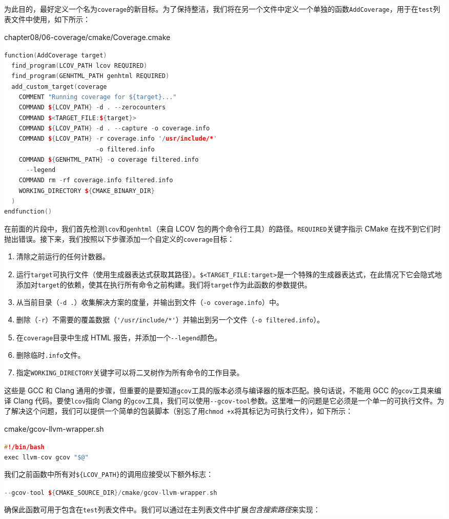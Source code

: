 为此目的，最好定义一个名为`coverage`的新目标。为了保持整洁，我们将在另一个文件中定义一个单独的函数`AddCoverage`，用于在`test`列表文件中使用，如下所示：

chapter08/06-coverage/cmake/Coverage.cmake

```cpp
function(AddCoverage target)
  find_program(LCOV_PATH lcov REQUIRED)
  find_program(GENHTML_PATH genhtml REQUIRED)
  add_custom_target(coverage
    COMMENT "Running coverage for ${target}..."
    COMMAND ${LCOV_PATH} -d . --zerocounters
    COMMAND $<TARGET_FILE:${target}>
    COMMAND ${LCOV_PATH} -d . --capture -o coverage.info
    COMMAND ${LCOV_PATH} -r coverage.info '/usr/include/*' 
                         -o filtered.info
    COMMAND ${GENHTML_PATH} -o coverage filtered.info 
      --legend
    COMMAND rm -rf coverage.info filtered.info
    WORKING_DIRECTORY ${CMAKE_BINARY_DIR}
  )
endfunction()
```

在前面的片段中，我们首先检测`lcov`和`genhtml`（来自 LCOV 包的两个命令行工具）的路径。`REQUIRED`关键字指示 CMake 在找不到它们时抛出错误。接下来，我们按照以下步骤添加一个自定义的`coverage`目标：

1.  清除之前运行的任何计数器。

1.  运行`target`可执行文件（使用生成器表达式获取其路径）。`$<TARGET_FILE:target>`是一个特殊的生成器表达式，在此情况下它会隐式地添加对`target`的依赖，使其在执行所有命令之前构建。我们将`target`作为此函数的参数提供。

1.  从当前目录（`-d .`）收集解决方案的度量，并输出到文件（`-o coverage.info`）中。

1.  删除（`-r`）不需要的覆盖数据（`'/usr/include/*'`）并输出到另一个文件（`-o filtered.info`）。

1.  在`coverage`目录中生成 HTML 报告，并添加一个`--legend`颜色。

1.  删除临时`.info`文件。

1.  指定`WORKING_DIRECTORY`关键字可以将二叉树作为所有命令的工作目录。

这些是 GCC 和 Clang 通用的步骤，但重要的是要知道`gcov`工具的版本必须与编译器的版本匹配。换句话说，不能用 GCC 的`gcov`工具来编译 Clang 代码。要使`lcov`指向 Clang 的`gcov`工具，我们可以使用`--gcov-tool`参数。这里唯一的问题是它必须是一个单一的可执行文件。为了解决这个问题，我们可以提供一个简单的包装脚本（别忘了用`chmod +x`将其标记为可执行文件），如下所示：

cmake/gcov-llvm-wrapper.sh

```cpp
#!/bin/bash
exec llvm-cov gcov "$@"
```

我们之前函数中所有对`${LCOV_PATH}`的调用应接受以下额外标志：

```cpp
--gcov-tool ${CMAKE_SOURCE_DIR}/cmake/gcov-llvm-wrapper.sh
```

确保此函数可用于包含在`test`列表文件中。我们可以通过在主列表文件中扩展*包含搜索路径*来实现：

